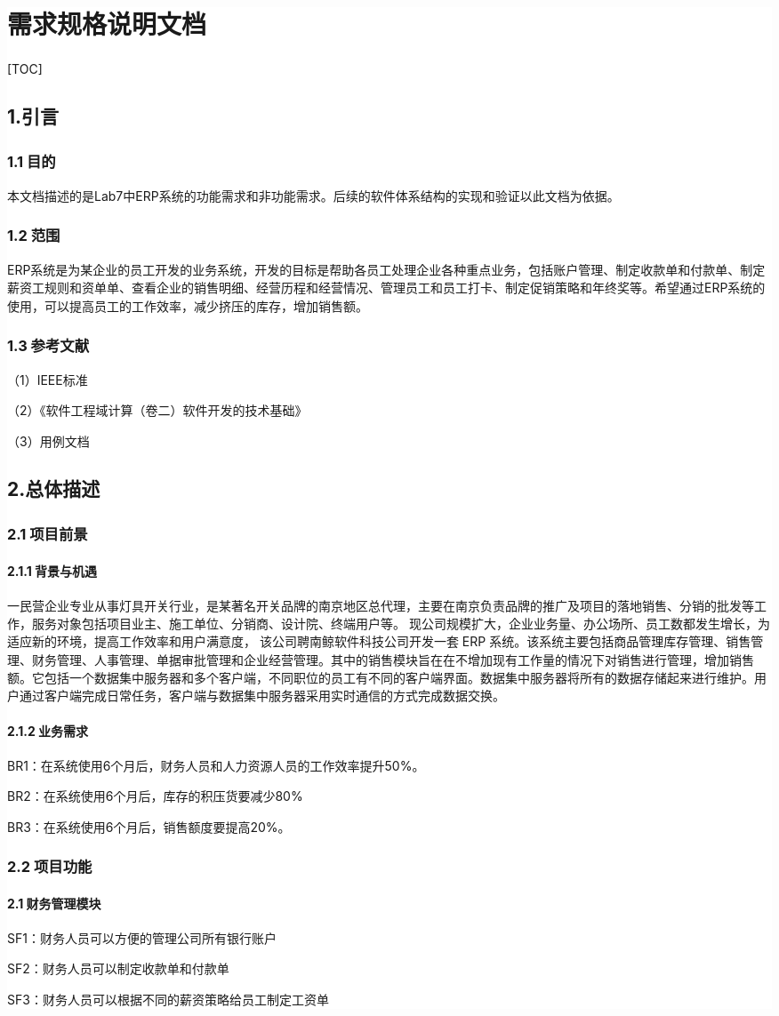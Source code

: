 # 需求规格说明文档

[TOC]

## 1.引言

### 1.1 目的

本文档描述的是Lab7中ERP系统的功能需求和非功能需求。后续的软件体系结构的实现和验证以此文档为依据。

### 1.2 范围

ERP系统是为某企业的员工开发的业务系统，开发的目标是帮助各员工处理企业各种重点业务，包括账户管理、制定收款单和付款单、制定薪资工规则和资单单、查看企业的销售明细、经营历程和经营情况、管理员工和员工打卡、制定促销策略和年终奖等。希望通过ERP系统的使用，可以提高员工的工作效率，减少挤压的库存，增加销售额。

### 1.3 参考文献

（1）IEEE标准

（2）《软件工程域计算（卷二）软件开发的技术基础》

（3）用例文档



## 2.总体描述

### 2.1 项目前景

#### 2.1.1 背景与机遇

一民营企业专业从事灯具开关行业，是某著名开关品牌的南京地区总代理，主要在南京负责品牌的推广及项目的落地销售、分销的批发等工作，服务对象包括项目业主、施工单位、分销商、设计院、终端用户等。
 现公司规模扩大，企业业务量、办公场所、员工数都发生增长，为适应新的环境，提高工作效率和用户满意度， 该公司聘南鲸软件科技公司开发一套 ERP 系统。该系统主要包括商品管理库存管理、销售管理、财务管理、人事管理、单据审批管理和企业经营管理。其中的销售模块旨在在不增加现有工作量的情况下对销售进行管理，增加销售额。它包括一个数据集中服务器和多个客户端，不同职位的员工有不同的客户端界面。数据集中服务器将所有的数据存储起来进行维护。用户通过客户端完成日常任务，客户端与数据集中服务器采用实时通信的方式完成数据交换。

#### 2.1.2 业务需求

 BR1：在系统使用6个月后，财务人员和人力资源人员的工作效率提升50%。

 BR2：在系统使用6个月后，库存的积压货要减少80%

 BR3：在系统使用6个月后，销售额度要提高20%。

### 2.2 项目功能

####  2.1 财务管理模块

 SF1：财务人员可以方便的管理公司所有银行账户

 SF2：财务人员可以制定收款单和付款单

 SF3：财务人员可以根据不同的薪资策略给员工制定工资单
